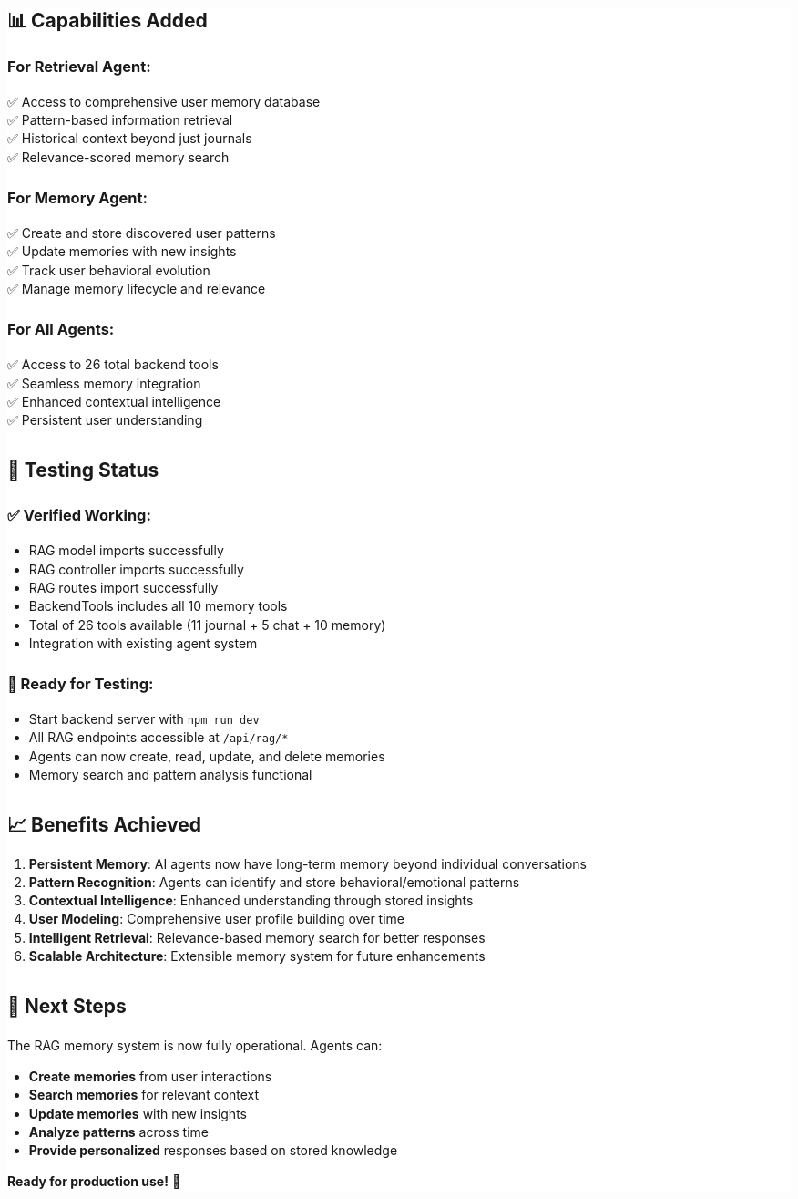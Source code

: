 ## 📊 Capabilities Added

### For Retrieval Agent:
✅ Access to comprehensive user memory database  
✅ Pattern-based information retrieval  
✅ Historical context beyond just journals  
✅ Relevance-scored memory search  

### For Memory Agent:
✅ Create and store discovered user patterns  
✅ Update memories with new insights  
✅ Track user behavioral evolution  
✅ Manage memory lifecycle and relevance  

### For All Agents:
✅ Access to 26 total backend tools  
✅ Seamless memory integration  
✅ Enhanced contextual intelligence  
✅ Persistent user understanding  

## 🚀 Testing Status

### ✅ Verified Working:
- RAG model imports successfully
- RAG controller imports successfully  
- RAG routes import successfully
- BackendTools includes all 10 memory tools
- Total of 26 tools available (11 journal + 5 chat + 10 memory)
- Integration with existing agent system

### 🧪 Ready for Testing:
- Start backend server with `npm run dev`
- All RAG endpoints accessible at `/api/rag/*`
- Agents can now create, read, update, and delete memories
- Memory search and pattern analysis functional

## 📈 Benefits Achieved

1. **Persistent Memory**: AI agents now have long-term memory beyond individual conversations
2. **Pattern Recognition**: Agents can identify and store behavioral/emotional patterns
3. **Contextual Intelligence**: Enhanced understanding through stored insights
4. **User Modeling**: Comprehensive user profile building over time
5. **Intelligent Retrieval**: Relevance-based memory search for better responses
6. **Scalable Architecture**: Extensible memory system for future enhancements

## 🎯 Next Steps

The RAG memory system is now fully operational. Agents can:
- **Create memories** from user interactions
- **Search memories** for relevant context  
- **Update memories** with new insights
- **Analyze patterns** across time
- **Provide personalized** responses based on stored knowledge

**Ready for production use!** 🚀
